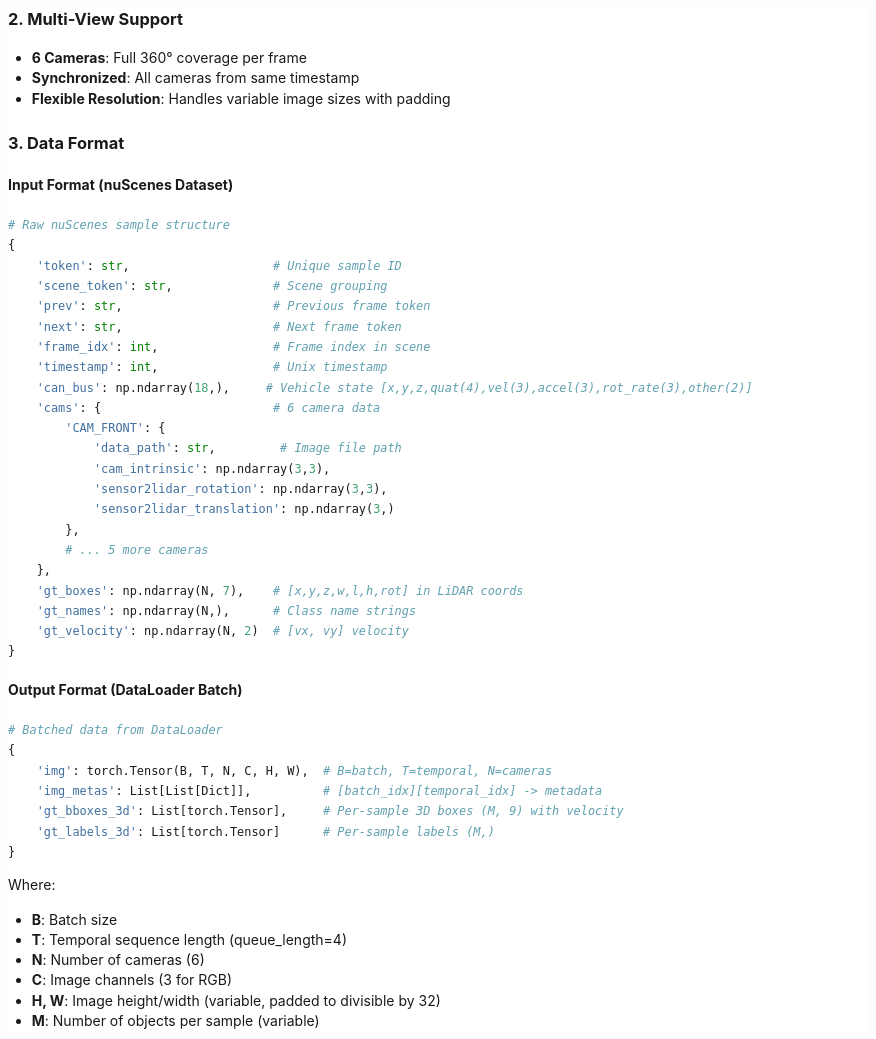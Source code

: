 ### 2. Multi-View Support
- **6 Cameras**: Full 360° coverage per frame
- **Synchronized**: All cameras from same timestamp
- **Flexible Resolution**: Handles variable image sizes with padding

### 3. Data Format

#### Input Format (nuScenes Dataset)
```python
# Raw nuScenes sample structure
{
    'token': str,                    # Unique sample ID
    'scene_token': str,              # Scene grouping
    'prev': str,                     # Previous frame token  
    'next': str,                     # Next frame token
    'frame_idx': int,                # Frame index in scene
    'timestamp': int,                # Unix timestamp
    'can_bus': np.ndarray(18,),     # Vehicle state [x,y,z,quat(4),vel(3),accel(3),rot_rate(3),other(2)]
    'cams': {                        # 6 camera data
        'CAM_FRONT': {
            'data_path': str,         # Image file path
            'cam_intrinsic': np.ndarray(3,3),
            'sensor2lidar_rotation': np.ndarray(3,3),
            'sensor2lidar_translation': np.ndarray(3,)
        },
        # ... 5 more cameras
    },
    'gt_boxes': np.ndarray(N, 7),    # [x,y,z,w,l,h,rot] in LiDAR coords
    'gt_names': np.ndarray(N,),      # Class name strings
    'gt_velocity': np.ndarray(N, 2)  # [vx, vy] velocity
}
```

#### Output Format (DataLoader Batch)
```python
# Batched data from DataLoader
{
    'img': torch.Tensor(B, T, N, C, H, W),  # B=batch, T=temporal, N=cameras
    'img_metas': List[List[Dict]],          # [batch_idx][temporal_idx] -> metadata
    'gt_bboxes_3d': List[torch.Tensor],     # Per-sample 3D boxes (M, 9) with velocity
    'gt_labels_3d': List[torch.Tensor]      # Per-sample labels (M,)
}
```

Where:
- **B**: Batch size
- **T**: Temporal sequence length (queue_length=4)  
- **N**: Number of cameras (6)
- **C**: Image channels (3 for RGB)
- **H, W**: Image height/width (variable, padded to divisible by 32)
- **M**: Number of objects per sample (variable)
